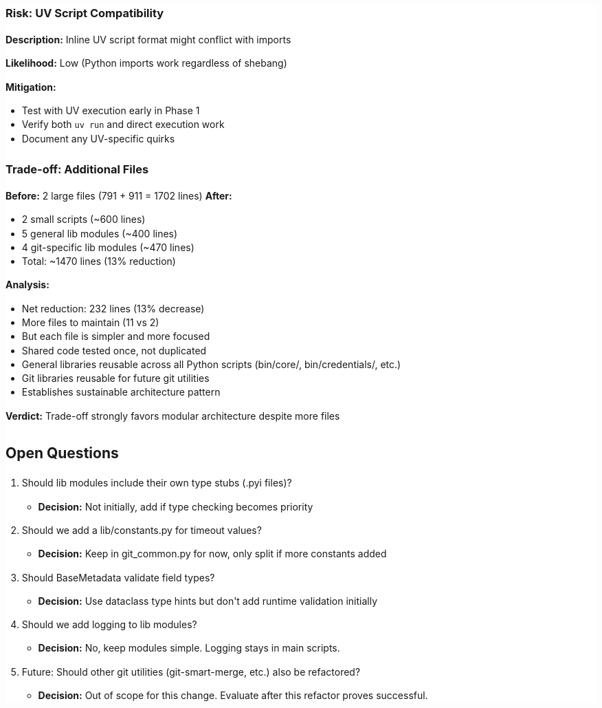 ### Risk: UV Script Compatibility
**Description:** Inline UV script format might conflict with imports

**Likelihood:** Low (Python imports work regardless of shebang)

**Mitigation:**
- Test with UV execution early in Phase 1
- Verify both `uv run` and direct execution work
- Document any UV-specific quirks

### Trade-off: Additional Files
**Before:** 2 large files (791 + 911 = 1702 lines)
**After:**
- 2 small scripts (~600 lines)
- 5 general lib modules (~400 lines)
- 4 git-specific lib modules (~470 lines)
- Total: ~1470 lines (13% reduction)

**Analysis:**
- Net reduction: 232 lines (13% decrease)
- More files to maintain (11 vs 2)
- But each file is simpler and more focused
- Shared code tested once, not duplicated
- General libraries reusable across all Python scripts (bin/core/, bin/credentials/, etc.)
- Git libraries reusable for future git utilities
- Establishes sustainable architecture pattern

**Verdict:** Trade-off strongly favors modular architecture despite more files

## Open Questions

1. Should lib modules include their own type stubs (.pyi files)?
   - **Decision:** Not initially, add if type checking becomes priority

2. Should we add a lib/constants.py for timeout values?
   - **Decision:** Keep in git_common.py for now, only split if more constants added

3. Should BaseMetadata validate field types?
   - **Decision:** Use dataclass type hints but don't add runtime validation initially

4. Should we add logging to lib modules?
   - **Decision:** No, keep modules simple. Logging stays in main scripts.

5. Future: Should other git utilities (git-smart-merge, etc.) also be refactored?
   - **Decision:** Out of scope for this change. Evaluate after this refactor proves successful.
